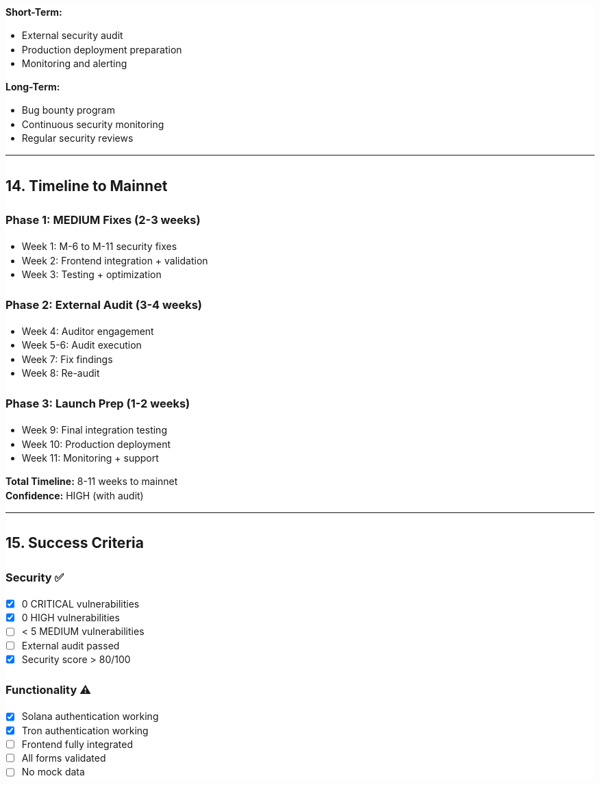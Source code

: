 **Short-Term:**

- External security audit
- Production deployment preparation
- Monitoring and alerting

**Long-Term:**

- Bug bounty program
- Continuous security monitoring
- Regular security reviews

---

## 14. Timeline to Mainnet

### Phase 1: MEDIUM Fixes (2-3 weeks)

- Week 1: M-6 to M-11 security fixes
- Week 2: Frontend integration + validation
- Week 3: Testing + optimization

### Phase 2: External Audit (3-4 weeks)

- Week 4: Auditor engagement
- Week 5-6: Audit execution
- Week 7: Fix findings
- Week 8: Re-audit

### Phase 3: Launch Prep (1-2 weeks)

- Week 9: Final integration testing
- Week 10: Production deployment
- Week 11: Monitoring + support

**Total Timeline:** 8-11 weeks to mainnet  
**Confidence:** HIGH (with audit)

---

## 15. Success Criteria

### Security ✅

- [x] 0 CRITICAL vulnerabilities
- [x] 0 HIGH vulnerabilities
- [ ] < 5 MEDIUM vulnerabilities
- [ ] External audit passed
- [x] Security score > 80/100

### Functionality ⚠️

- [x] Solana authentication working
- [x] Tron authentication working
- [ ] Frontend fully integrated
- [ ] All forms validated
- [ ] No mock data

